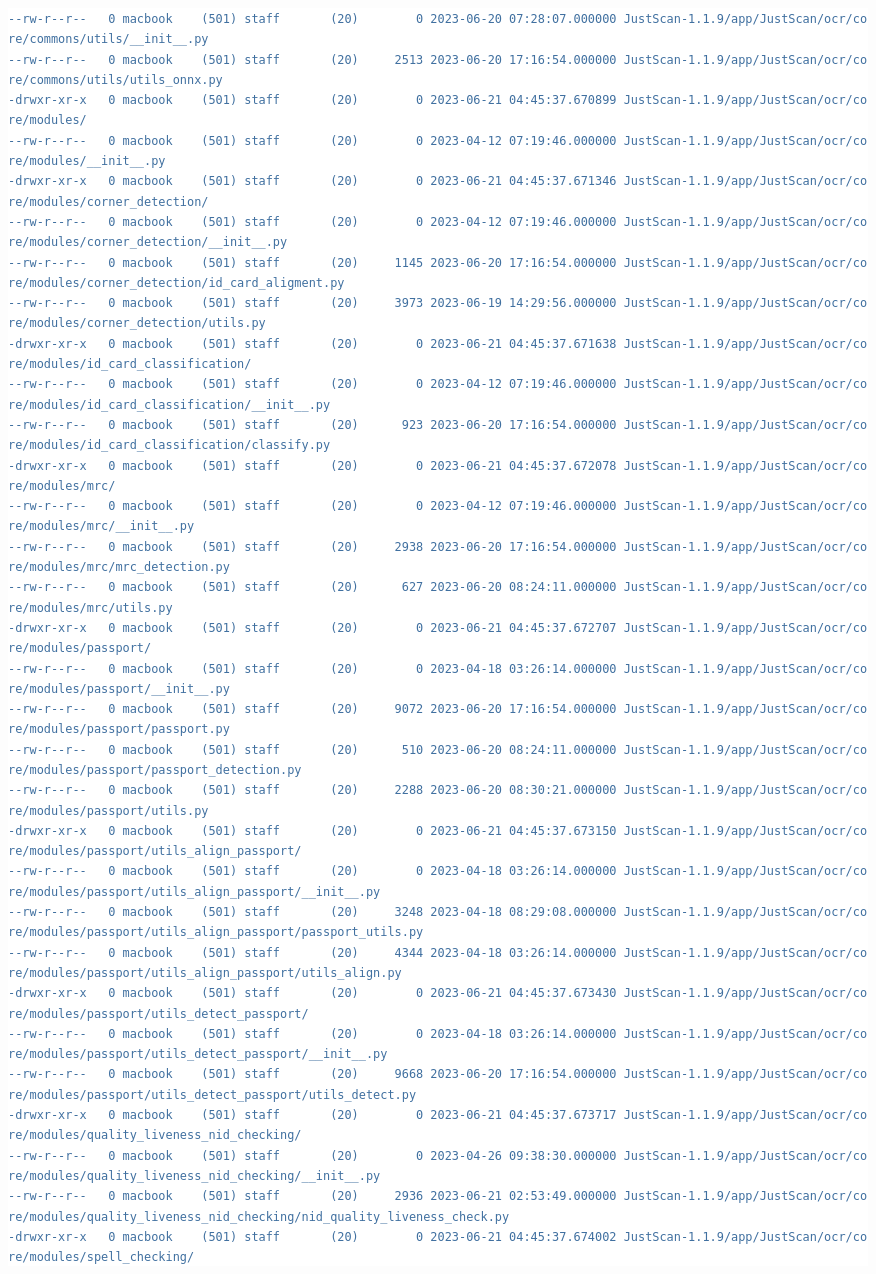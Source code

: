 ```diff
--rw-r--r--   0 macbook    (501) staff       (20)        0 2023-06-20 07:28:07.000000 JustScan-1.1.9/app/JustScan/ocr/core/commons/utils/__init__.py
--rw-r--r--   0 macbook    (501) staff       (20)     2513 2023-06-20 17:16:54.000000 JustScan-1.1.9/app/JustScan/ocr/core/commons/utils/utils_onnx.py
-drwxr-xr-x   0 macbook    (501) staff       (20)        0 2023-06-21 04:45:37.670899 JustScan-1.1.9/app/JustScan/ocr/core/modules/
--rw-r--r--   0 macbook    (501) staff       (20)        0 2023-04-12 07:19:46.000000 JustScan-1.1.9/app/JustScan/ocr/core/modules/__init__.py
-drwxr-xr-x   0 macbook    (501) staff       (20)        0 2023-06-21 04:45:37.671346 JustScan-1.1.9/app/JustScan/ocr/core/modules/corner_detection/
--rw-r--r--   0 macbook    (501) staff       (20)        0 2023-04-12 07:19:46.000000 JustScan-1.1.9/app/JustScan/ocr/core/modules/corner_detection/__init__.py
--rw-r--r--   0 macbook    (501) staff       (20)     1145 2023-06-20 17:16:54.000000 JustScan-1.1.9/app/JustScan/ocr/core/modules/corner_detection/id_card_aligment.py
--rw-r--r--   0 macbook    (501) staff       (20)     3973 2023-06-19 14:29:56.000000 JustScan-1.1.9/app/JustScan/ocr/core/modules/corner_detection/utils.py
-drwxr-xr-x   0 macbook    (501) staff       (20)        0 2023-06-21 04:45:37.671638 JustScan-1.1.9/app/JustScan/ocr/core/modules/id_card_classification/
--rw-r--r--   0 macbook    (501) staff       (20)        0 2023-04-12 07:19:46.000000 JustScan-1.1.9/app/JustScan/ocr/core/modules/id_card_classification/__init__.py
--rw-r--r--   0 macbook    (501) staff       (20)      923 2023-06-20 17:16:54.000000 JustScan-1.1.9/app/JustScan/ocr/core/modules/id_card_classification/classify.py
-drwxr-xr-x   0 macbook    (501) staff       (20)        0 2023-06-21 04:45:37.672078 JustScan-1.1.9/app/JustScan/ocr/core/modules/mrc/
--rw-r--r--   0 macbook    (501) staff       (20)        0 2023-04-12 07:19:46.000000 JustScan-1.1.9/app/JustScan/ocr/core/modules/mrc/__init__.py
--rw-r--r--   0 macbook    (501) staff       (20)     2938 2023-06-20 17:16:54.000000 JustScan-1.1.9/app/JustScan/ocr/core/modules/mrc/mrc_detection.py
--rw-r--r--   0 macbook    (501) staff       (20)      627 2023-06-20 08:24:11.000000 JustScan-1.1.9/app/JustScan/ocr/core/modules/mrc/utils.py
-drwxr-xr-x   0 macbook    (501) staff       (20)        0 2023-06-21 04:45:37.672707 JustScan-1.1.9/app/JustScan/ocr/core/modules/passport/
--rw-r--r--   0 macbook    (501) staff       (20)        0 2023-04-18 03:26:14.000000 JustScan-1.1.9/app/JustScan/ocr/core/modules/passport/__init__.py
--rw-r--r--   0 macbook    (501) staff       (20)     9072 2023-06-20 17:16:54.000000 JustScan-1.1.9/app/JustScan/ocr/core/modules/passport/passport.py
--rw-r--r--   0 macbook    (501) staff       (20)      510 2023-06-20 08:24:11.000000 JustScan-1.1.9/app/JustScan/ocr/core/modules/passport/passport_detection.py
--rw-r--r--   0 macbook    (501) staff       (20)     2288 2023-06-20 08:30:21.000000 JustScan-1.1.9/app/JustScan/ocr/core/modules/passport/utils.py
-drwxr-xr-x   0 macbook    (501) staff       (20)        0 2023-06-21 04:45:37.673150 JustScan-1.1.9/app/JustScan/ocr/core/modules/passport/utils_align_passport/
--rw-r--r--   0 macbook    (501) staff       (20)        0 2023-04-18 03:26:14.000000 JustScan-1.1.9/app/JustScan/ocr/core/modules/passport/utils_align_passport/__init__.py
--rw-r--r--   0 macbook    (501) staff       (20)     3248 2023-04-18 08:29:08.000000 JustScan-1.1.9/app/JustScan/ocr/core/modules/passport/utils_align_passport/passport_utils.py
--rw-r--r--   0 macbook    (501) staff       (20)     4344 2023-04-18 03:26:14.000000 JustScan-1.1.9/app/JustScan/ocr/core/modules/passport/utils_align_passport/utils_align.py
-drwxr-xr-x   0 macbook    (501) staff       (20)        0 2023-06-21 04:45:37.673430 JustScan-1.1.9/app/JustScan/ocr/core/modules/passport/utils_detect_passport/
--rw-r--r--   0 macbook    (501) staff       (20)        0 2023-04-18 03:26:14.000000 JustScan-1.1.9/app/JustScan/ocr/core/modules/passport/utils_detect_passport/__init__.py
--rw-r--r--   0 macbook    (501) staff       (20)     9668 2023-06-20 17:16:54.000000 JustScan-1.1.9/app/JustScan/ocr/core/modules/passport/utils_detect_passport/utils_detect.py
-drwxr-xr-x   0 macbook    (501) staff       (20)        0 2023-06-21 04:45:37.673717 JustScan-1.1.9/app/JustScan/ocr/core/modules/quality_liveness_nid_checking/
--rw-r--r--   0 macbook    (501) staff       (20)        0 2023-04-26 09:38:30.000000 JustScan-1.1.9/app/JustScan/ocr/core/modules/quality_liveness_nid_checking/__init__.py
--rw-r--r--   0 macbook    (501) staff       (20)     2936 2023-06-21 02:53:49.000000 JustScan-1.1.9/app/JustScan/ocr/core/modules/quality_liveness_nid_checking/nid_quality_liveness_check.py
-drwxr-xr-x   0 macbook    (501) staff       (20)        0 2023-06-21 04:45:37.674002 JustScan-1.1.9/app/JustScan/ocr/core/modules/spell_checking/
```